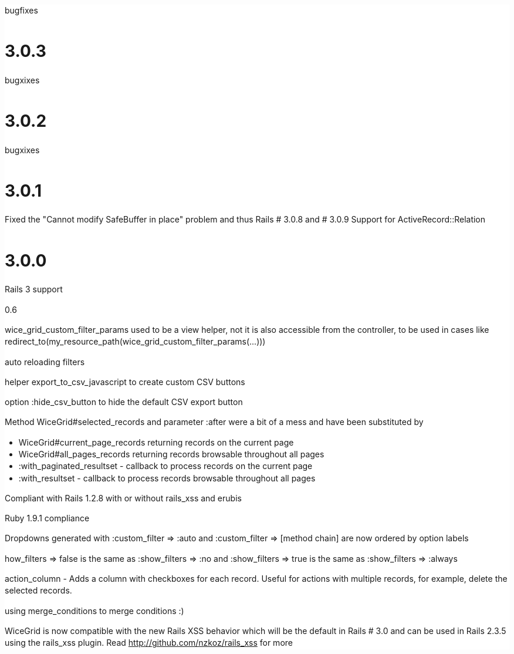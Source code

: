 bugfixes

# 3.0.3

bugxixes

# 3.0.2

bugxixes

# 3.0.1

Fixed the "Cannot modify SafeBuffer in place" problem and thus Rails # 3.0.8 and # 3.0.9
Support for ActiveRecord::Relation

# 3.0.0

Rails 3 support

0.6

wice_grid_custom_filter_params used to be a view helper, not it is also accessible from the controller, to be used in cases like redirect_to(my_resource_path(wice_grid_custom_filter_params(...)))

auto reloading filters

helper export_to_csv_javascript to create custom CSV buttons

option :hide_csv_button to hide the default CSV export button

Method WiceGrid#selected_records and parameter :after were a bit of a mess and have been substituted by

* WiceGrid#current_page_records returning records on the current page
* WiceGrid#all_pages_records returning records browsable throughout all pages
* :with_paginated_resultset - callback to process records on the current page
* :with_resultset - callback to process records browsable throughout all pages

Compliant with Rails 1.2.8 with or without rails_xss and erubis

Ruby 1.9.1 compliance

Dropdowns generated with :custom_filter => :auto and :custom_filter => [method chain] are now ordered by option labels

how_filters => false is the same as :show_filters => :no and :show_filters => true is the same as :show_filters => :always

action_column - Adds a column with checkboxes for each record.
Useful for actions with multiple records, for example, delete
the selected records.

using merge_conditions to merge conditions :)

WiceGrid is now compatible with the new Rails XSS behavior which
will be the default in Rails # 3.0 and can be used in Rails 2.3.5
using the rails_xss plugin.
Read http://github.com/nzkoz/rails_xss for more
